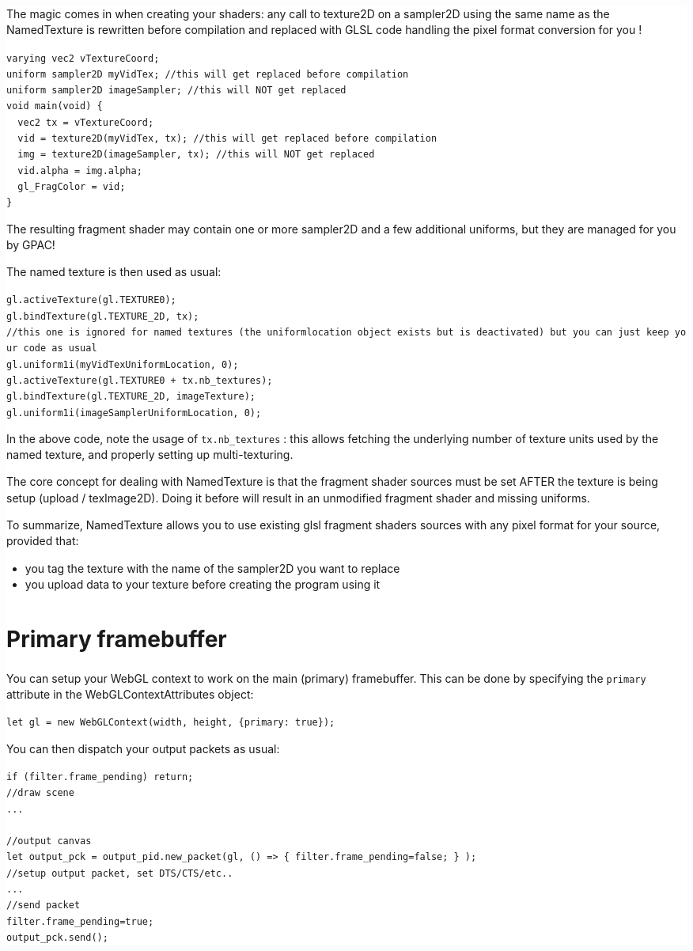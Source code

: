 The magic comes in when creating your shaders: any call to texture2D on a sampler2D using the same name as the NamedTexture is rewritten before compilation and replaced with GLSL code handling the pixel format conversion for you !
```
varying vec2 vTextureCoord;
uniform sampler2D myVidTex; //this will get replaced before compilation
uniform sampler2D imageSampler; //this will NOT get replaced
void main(void) {
  vec2 tx = vTextureCoord;
  vid = texture2D(myVidTex, tx); //this will get replaced before compilation
  img = texture2D(imageSampler, tx); //this will NOT get replaced
  vid.alpha = img.alpha;
  gl_FragColor = vid;
}
```

The resulting fragment shader may contain one or more sampler2D and a few additional uniforms, but they are managed for you by GPAC!

The named texture is then used as usual:
```
gl.activeTexture(gl.TEXTURE0);
gl.bindTexture(gl.TEXTURE_2D, tx);
//this one is ignored for named textures (the uniformlocation object exists but is deactivated) but you can just keep your code as usual
gl.uniform1i(myVidTexUniformLocation, 0);
gl.activeTexture(gl.TEXTURE0 + tx.nb_textures);
gl.bindTexture(gl.TEXTURE_2D, imageTexture);
gl.uniform1i(imageSamplerUniformLocation, 0);
```

In the above code, note the usage of `tx.nb_textures` : this allows fetching the underlying number of texture units used by the named texture, and properly setting up multi-texturing.

The core concept for dealing with NamedTexture is that the fragment shader sources must be set AFTER the texture is being setup (upload / texImage2D). Doing it before will result in an unmodified fragment shader and missing uniforms.

To summarize, NamedTexture allows you to use existing glsl fragment shaders sources with any pixel format for your source, provided that:

- you tag the texture with the name of the sampler2D you want to replace
- you upload data to your texture before creating the program using it


# Primary framebuffer
You can setup your WebGL context to work on the main (primary) framebuffer. This can be done by specifying the `primary` attribute in the WebGLContextAttributes object:

```
let gl = new WebGLContext(width, height, {primary: true});
```

You can then dispatch your output packets as usual:
```
if (filter.frame_pending) return;
//draw scene
...

//output canvas
let output_pck = output_pid.new_packet(gl, () => { filter.frame_pending=false; } );
//setup output packet, set DTS/CTS/etc..
...
//send packet
filter.frame_pending=true;
output_pck.send();
```
